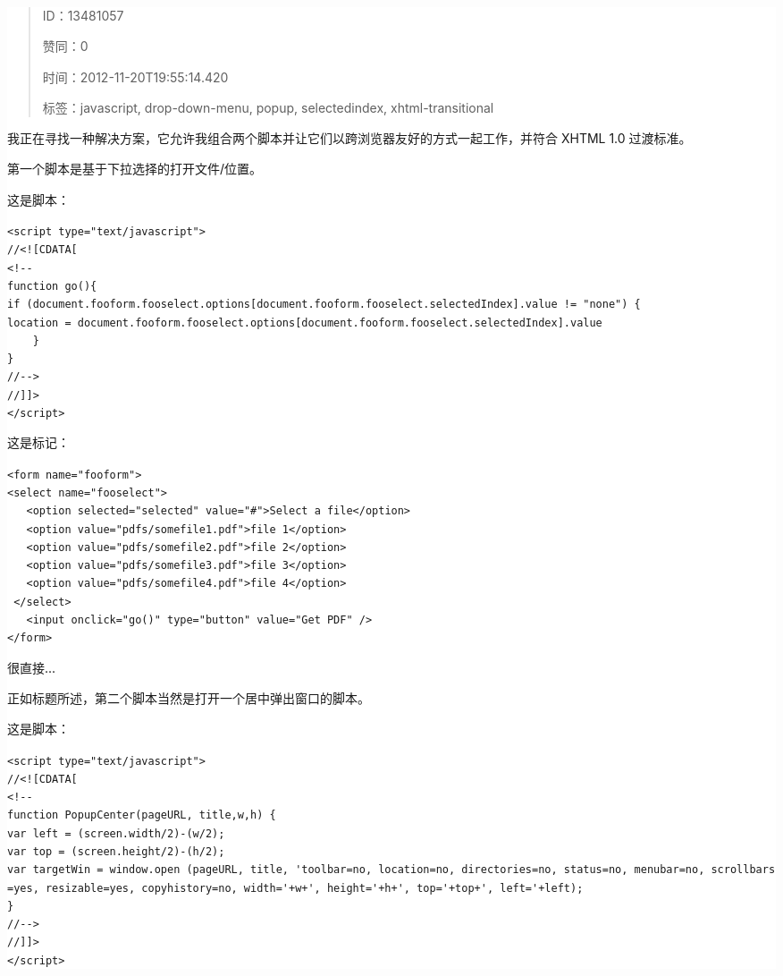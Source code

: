 > ID：13481057
> 
> 赞同：0
> 
> 时间：2012-11-20T19:55:14.420
> 
> 标签：javascript, drop-down-menu, popup, selectedindex, xhtml-transitional

我正在寻找一种解决方案，它允许我组合两个脚本并让它们以跨浏览器友好的方式一起工作，并符合 XHTML 1.0 过渡标准。

第一个脚本是基于下拉选择的打开文件/位置。

这是脚本：

```
<script type="text/javascript">
//<![CDATA[
<!--
function go(){ 
if (document.fooform.fooselect.options[document.fooform.fooselect.selectedIndex].value != "none") { 
location = document.fooform.fooselect.options[document.fooform.fooselect.selectedIndex].value 
    } 
} 
//-->
//]]>
</script> 
```

这是标记：

```
<form name="fooform">
<select name="fooselect">
   <option selected="selected" value="#">Select a file</option>
   <option value="pdfs/somefile1.pdf">file 1</option>
   <option value="pdfs/somefile2.pdf">file 2</option>
   <option value="pdfs/somefile3.pdf">file 3</option>
   <option value="pdfs/somefile4.pdf">file 4</option>
 </select>
   <input onclick="go()" type="button" value="Get PDF" />
</form> 
```

很直接...

正如标题所述，第二个脚本当然是打开一个居中弹出窗口的脚本。

这是脚本：

```
<script type="text/javascript">
//<![CDATA[
<!--
function PopupCenter(pageURL, title,w,h) {
var left = (screen.width/2)-(w/2);
var top = (screen.height/2)-(h/2);
var targetWin = window.open (pageURL, title, 'toolbar=no, location=no, directories=no, status=no, menubar=no, scrollbars=yes, resizable=yes, copyhistory=no, width='+w+', height='+h+', top='+top+', left='+left);
} 
//-->
//]]>
</script> 
```

